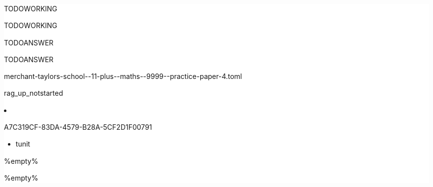 TODOWORKING

</div>
<div class='working'>

TODOWORKING

</div>
</div>
<div class='answers'>
<div class='answer'>

TODOANSWER

</div>
<div class='answer'>

TODOANSWER

</div>
</div>

</div>
</li>
</ul>
<div class='papername'>
<p>merchant-taylors-school--11-plus--maths--9999--practice-paper-4.toml</p>
</div>
<div class='rag'>
<p>rag_up_notstarted</p>
</div>
</div>
</li>
<li>
<div class='question_envelope rag_sc_g1 question'>
<div class='uuid'>
<p>A7C319CF-83DA-4579-B28A-5CF2D1F00791</p>
</div>
<div class='topics'>
<ul>
<li>
tunit
</li>
</ul>
</div>
<div class='question question'>

%empty% 

</div>
<div class='workings'>
<div class='working'>

%empty%

</div>
</div>
<div class='answers'>
<div class='answer'>
